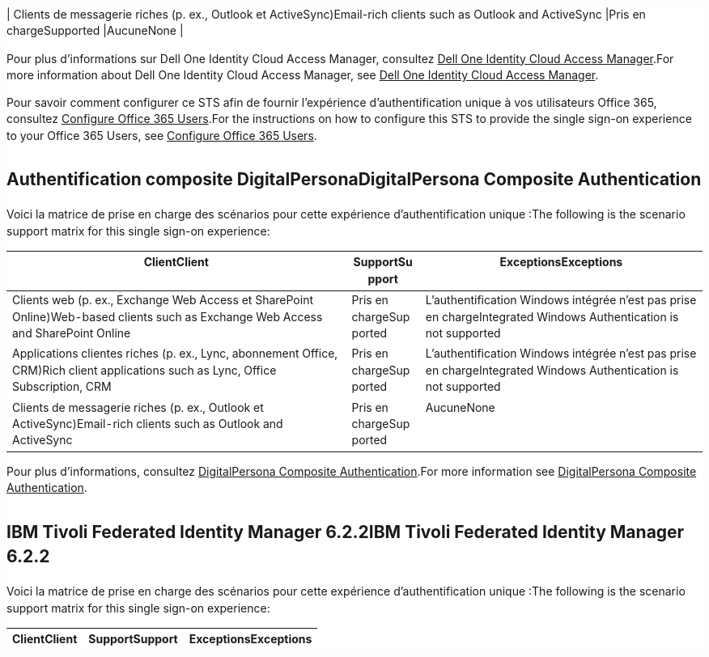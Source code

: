 | <span data-ttu-id="a67e3-263">Clients de messagerie riches (p. ex., Outlook et ActiveSync)</span><span class="sxs-lookup"><span data-stu-id="a67e3-263">Email-rich clients such as Outlook and ActiveSync</span></span> |<span data-ttu-id="a67e3-264">Pris en charge</span><span class="sxs-lookup"><span data-stu-id="a67e3-264">Supported</span></span> |<span data-ttu-id="a67e3-265">Aucune</span><span class="sxs-lookup"><span data-stu-id="a67e3-265">None</span></span> |

<span data-ttu-id="a67e3-266">Pour plus d’informations sur Dell One Identity Cloud Access Manager, consultez [Dell One Identity Cloud Access Manager](http://software.dell.com/products/cloud-access-manager).</span><span class="sxs-lookup"><span data-stu-id="a67e3-266">For more information about Dell One Identity Cloud Access Manager, see [Dell One Identity Cloud Access Manager](http://software.dell.com/products/cloud-access-manager).</span></span>

 <span data-ttu-id="a67e3-267">Pour savoir comment configurer ce STS afin de fournir l’expérience d’authentification unique à vos utilisateurs Office 365, consultez [Configure Office 365 Users](http://documents.software.dell.com/dell-one-identity-cloud-access-manager/7.1/how-to-configure-microsoft-office-365).</span><span class="sxs-lookup"><span data-stu-id="a67e3-267">For the instructions on how to configure this STS to provide the single sign-on experience to your Office 365 Users, see [Configure Office 365 Users](http://documents.software.dell.com/dell-one-identity-cloud-access-manager/7.1/how-to-configure-microsoft-office-365).</span></span> 

## <a name="digitalpersona-composite-authentication"></a><span data-ttu-id="a67e3-268">Authentification composite DigitalPersona</span><span class="sxs-lookup"><span data-stu-id="a67e3-268">DigitalPersona Composite Authentication</span></span>  

<span data-ttu-id="a67e3-269">Voici la matrice de prise en charge des scénarios pour cette expérience d’authentification unique :</span><span class="sxs-lookup"><span data-stu-id="a67e3-269">The following is the scenario support matrix for this single sign-on experience:</span></span>

| <span data-ttu-id="a67e3-270">Client</span><span class="sxs-lookup"><span data-stu-id="a67e3-270">Client</span></span> | <span data-ttu-id="a67e3-271">Support</span><span class="sxs-lookup"><span data-stu-id="a67e3-271">Support</span></span> | <span data-ttu-id="a67e3-272">Exceptions</span><span class="sxs-lookup"><span data-stu-id="a67e3-272">Exceptions</span></span> |
| --- | --- | --- |
| <span data-ttu-id="a67e3-273">Clients web (p. ex., Exchange Web Access et SharePoint Online)</span><span class="sxs-lookup"><span data-stu-id="a67e3-273">Web-based clients such as Exchange Web Access and SharePoint Online</span></span> |<span data-ttu-id="a67e3-274">Pris en charge</span><span class="sxs-lookup"><span data-stu-id="a67e3-274">Supported</span></span> |<span data-ttu-id="a67e3-275">L’authentification Windows intégrée n’est pas prise en charge</span><span class="sxs-lookup"><span data-stu-id="a67e3-275">Integrated Windows Authentication is not supported</span></span>|
| <span data-ttu-id="a67e3-276">Applications clientes riches (p. ex., Lync, abonnement Office, CRM)</span><span class="sxs-lookup"><span data-stu-id="a67e3-276">Rich client applications such as Lync, Office Subscription, CRM</span></span> |<span data-ttu-id="a67e3-277">Pris en charge</span><span class="sxs-lookup"><span data-stu-id="a67e3-277">Supported</span></span> |<span data-ttu-id="a67e3-278">L’authentification Windows intégrée n’est pas prise en charge</span><span class="sxs-lookup"><span data-stu-id="a67e3-278">Integrated Windows Authentication is not supported</span></span>|
| <span data-ttu-id="a67e3-279">Clients de messagerie riches (p. ex., Outlook et ActiveSync)</span><span class="sxs-lookup"><span data-stu-id="a67e3-279">Email-rich clients such as Outlook and ActiveSync</span></span> |<span data-ttu-id="a67e3-280">Pris en charge</span><span class="sxs-lookup"><span data-stu-id="a67e3-280">Supported</span></span> |<span data-ttu-id="a67e3-281">Aucune</span><span class="sxs-lookup"><span data-stu-id="a67e3-281">None</span></span> |

<span data-ttu-id="a67e3-282">Pour plus d’informations, consultez [DigitalPersona Composite Authentication](http://www.crossmatch.com/uploadedFiles/Support/Reference_Material/DigitalPersona-Office-365-Deployment-Guide.pdf).</span><span class="sxs-lookup"><span data-stu-id="a67e3-282">For more information see [DigitalPersona Composite Authentication](http://www.crossmatch.com/uploadedFiles/Support/Reference_Material/DigitalPersona-Office-365-Deployment-Guide.pdf).</span></span>


## <a name="ibm-tivoli-federated-identity-manager-622"></a><span data-ttu-id="a67e3-283">IBM Tivoli Federated Identity Manager 6.2.2</span><span class="sxs-lookup"><span data-stu-id="a67e3-283">IBM Tivoli Federated Identity Manager 6.2.2</span></span>

<span data-ttu-id="a67e3-284">Voici la matrice de prise en charge des scénarios pour cette expérience d’authentification unique :</span><span class="sxs-lookup"><span data-stu-id="a67e3-284">The following is the scenario support matrix for this single sign-on experience:</span></span> 

| <span data-ttu-id="a67e3-285">Client</span><span class="sxs-lookup"><span data-stu-id="a67e3-285">Client</span></span> | <span data-ttu-id="a67e3-286">Support</span><span class="sxs-lookup"><span data-stu-id="a67e3-286">Support</span></span> | <span data-ttu-id="a67e3-287">Exceptions</span><span class="sxs-lookup"><span data-stu-id="a67e3-287">Exceptions</span></span> |
| --- | --- | --- |